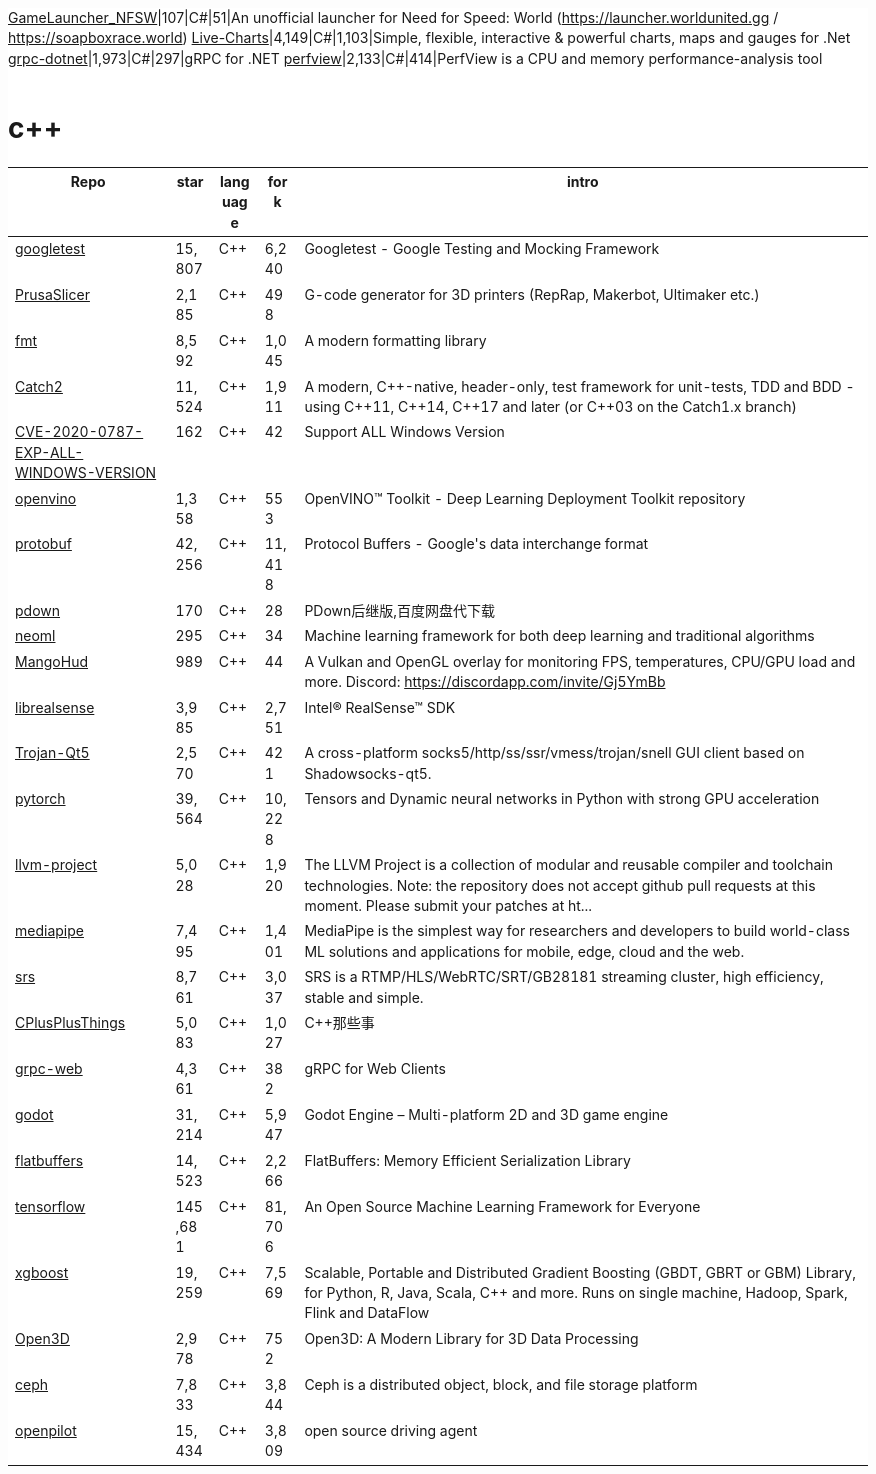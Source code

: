 [GameLauncher_NFSW](https://github.com/SoapboxRaceWorld/GameLauncher_NFSW)|107|C#|51|An unofficial launcher for Need for Speed: World (https://launcher.worldunited.gg / https://soapboxrace.world)
[Live-Charts](https://github.com/Live-Charts/Live-Charts)|4,149|C#|1,103|Simple, flexible, interactive & powerful charts, maps and gauges for .Net
[grpc-dotnet](https://github.com/grpc/grpc-dotnet)|1,973|C#|297|gRPC for .NET
[perfview](https://github.com/microsoft/perfview)|2,133|C#|414|PerfView is a CPU and memory performance-analysis tool


# c++

Repo|star|language|fork|intro
-|-|-|-|-
[googletest](https://github.com/google/googletest)|15,807|C++|6,240|Googletest - Google Testing and Mocking Framework
[PrusaSlicer](https://github.com/prusa3d/PrusaSlicer)|2,185|C++|498|G-code generator for 3D printers (RepRap, Makerbot, Ultimaker etc.)
[fmt](https://github.com/fmtlib/fmt)|8,592|C++|1,045|A modern formatting library
[Catch2](https://github.com/catchorg/Catch2)|11,524|C++|1,911|A modern, C++-native, header-only, test framework for unit-tests, TDD and BDD - using C++11, C++14, C++17 and later (or C++03 on the Catch1.x branch)
[CVE-2020-0787-EXP-ALL-WINDOWS-VERSION](https://github.com/cbwang505/CVE-2020-0787-EXP-ALL-WINDOWS-VERSION)|162|C++|42|Support ALL Windows Version
[openvino](https://github.com/openvinotoolkit/openvino)|1,358|C++|553|OpenVINO™ Toolkit - Deep Learning Deployment Toolkit repository
[protobuf](https://github.com/protocolbuffers/protobuf)|42,256|C++|11,418|Protocol Buffers - Google's data interchange format
[pdown](https://github.com/forpdown/pdown)|170|C++|28|PDown后继版,百度网盘代下载
[neoml](https://github.com/neoml-lib/neoml)|295|C++|34|Machine learning framework for both deep learning and traditional algorithms
[MangoHud](https://github.com/flightlessmango/MangoHud)|989|C++|44|A Vulkan and OpenGL overlay for monitoring FPS, temperatures, CPU/GPU load and more. Discord: https://discordapp.com/invite/Gj5YmBb
[librealsense](https://github.com/IntelRealSense/librealsense)|3,985|C++|2,751|Intel® RealSense™ SDK
[Trojan-Qt5](https://github.com/Trojan-Qt5/Trojan-Qt5)|2,570|C++|421|A cross-platform socks5/http/ss/ssr/vmess/trojan/snell GUI client based on Shadowsocks-qt5.
[pytorch](https://github.com/pytorch/pytorch)|39,564|C++|10,228|Tensors and Dynamic neural networks in Python with strong GPU acceleration
[llvm-project](https://github.com/llvm/llvm-project)|5,028|C++|1,920|The LLVM Project is a collection of modular and reusable compiler and toolchain technologies. Note: the repository does not accept github pull requests at this moment. Please submit your patches at ht...
[mediapipe](https://github.com/google/mediapipe)|7,495|C++|1,401|MediaPipe is the simplest way for researchers and developers to build world-class ML solutions and applications for mobile, edge, cloud and the web.
[srs](https://github.com/ossrs/srs)|8,761|C++|3,037|SRS is a RTMP/HLS/WebRTC/SRT/GB28181 streaming cluster, high efficiency, stable and simple.
[CPlusPlusThings](https://github.com/Light-City/CPlusPlusThings)|5,083|C++|1,027|C++那些事
[grpc-web](https://github.com/grpc/grpc-web)|4,361|C++|382|gRPC for Web Clients
[godot](https://github.com/godotengine/godot)|31,214|C++|5,947|Godot Engine – Multi-platform 2D and 3D game engine
[flatbuffers](https://github.com/google/flatbuffers)|14,523|C++|2,266|FlatBuffers: Memory Efficient Serialization Library
[tensorflow](https://github.com/tensorflow/tensorflow)|145,681|C++|81,706|An Open Source Machine Learning Framework for Everyone
[xgboost](https://github.com/dmlc/xgboost)|19,259|C++|7,569|Scalable, Portable and Distributed Gradient Boosting (GBDT, GBRT or GBM) Library, for Python, R, Java, Scala, C++ and more. Runs on single machine, Hadoop, Spark, Flink and DataFlow
[Open3D](https://github.com/intel-isl/Open3D)|2,978|C++|752|Open3D: A Modern Library for 3D Data Processing
[ceph](https://github.com/ceph/ceph)|7,833|C++|3,844|Ceph is a distributed object, block, and file storage platform
[openpilot](https://github.com/commaai/openpilot)|15,434|C++|3,809|open source driving agent
